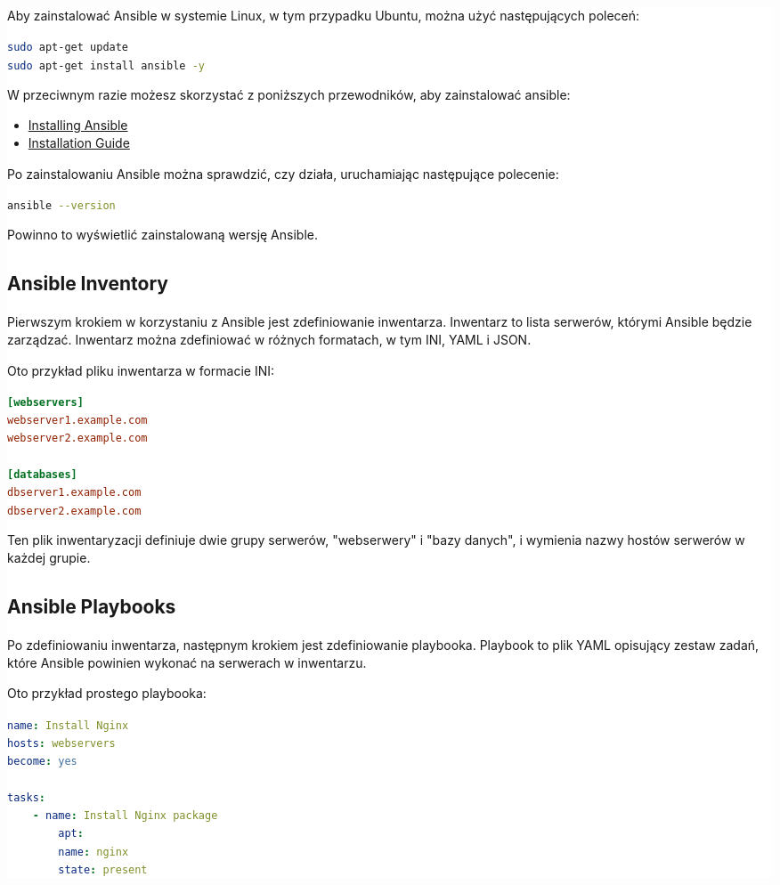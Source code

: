 Aby zainstalować Ansible w systemie Linux, w tym przypadku Ubuntu, można użyć następujących poleceń:
```bash
sudo apt-get update
sudo apt-get install ansible -y
```
W przeciwnym razie możesz skorzystać z poniższych przewodników, aby zainstalować ansible:
- [Installing Ansible](https://docs.ansible.com/ansible/latest/installation_guide/intro_installation.html)
- [Installation Guide](https://docs.ansible.com/ansible/latest/installation_guide/index.html)

Po zainstalowaniu Ansible można sprawdzić, czy działa, uruchamiając następujące polecenie:
```bash
ansible --version
```

Powinno to wyświetlić zainstalowaną wersję Ansible.

## Ansible Inventory

Pierwszym krokiem w korzystaniu z Ansible jest zdefiniowanie inwentarza. Inwentarz to lista serwerów, którymi Ansible będzie zarządzać. Inwentarz można zdefiniować w różnych formatach, w tym INI, YAML i JSON.

Oto przykład pliku inwentarza w formacie INI:

```ini
[webservers]
webserver1.example.com
webserver2.example.com

[databases]
dbserver1.example.com
dbserver2.example.com
```

Ten plik inwentaryzacji definiuje dwie grupy serwerów, "webserwery" i "bazy danych", i wymienia nazwy hostów serwerów w każdej grupie.

## Ansible Playbooks

Po zdefiniowaniu inwentarza, następnym krokiem jest zdefiniowanie playbooka. Playbook to plik YAML opisujący zestaw zadań, które Ansible powinien wykonać na serwerach w inwentarzu.

Oto przykład prostego playbooka:
```yml
name: Install Nginx
hosts: webservers
become: yes

tasks:
    - name: Install Nginx package
        apt:
        name: nginx
        state: present
```
